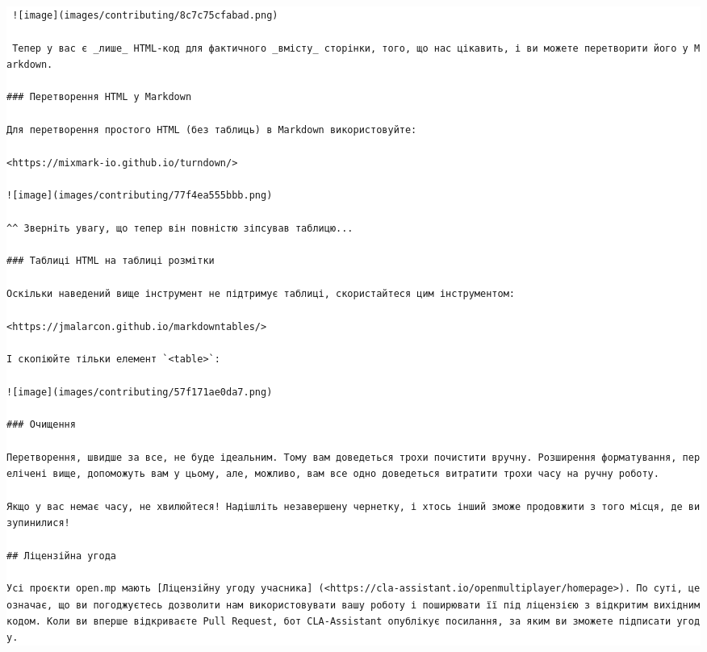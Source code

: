   ```
   ![image](images/contributing/8c7c75cfabad.png)

   Тепер у вас є _лише_ HTML-код для фактичного _вмісту_ сторінки, того, що нас цікавить, і ви можете перетворити його у Markdown.

### Перетворення HTML у Markdown

Для перетворення простого HTML (без таблиць) в Markdown використовуйте:

<https://mixmark-io.github.io/turndown/>

![image](images/contributing/77f4ea555bbb.png)

^^ Зверніть увагу, що тепер він повністю зіпсував таблицю...

### Таблиці HTML на таблиці розмітки

Оскільки наведений вище інструмент не підтримує таблиці, скористайтеся цим інструментом:

<https://jmalarcon.github.io/markdowntables/>

І скопіюйте тільки елемент `<table>`:

![image](images/contributing/57f171ae0da7.png)

### Очищення

Перетворення, швидше за все, не буде ідеальним. Тому вам доведеться трохи почистити вручну. Розширення форматування, перелічені вище, допоможуть вам у цьому, але, можливо, вам все одно доведеться витратити трохи часу на ручну роботу.

Якщо у вас немає часу, не хвилюйтеся! Надішліть незавершену чернетку, і хтось інший зможе продовжити з того місця, де ви зупинилися!

## Ліцензійна угода

Усі проєкти open.mp мають [Ліцензійну угоду учасника] (<https://cla-assistant.io/openmultiplayer/homepage>). По суті, це означає, що ви погоджуєтесь дозволити нам використовувати вашу роботу і поширювати її під ліцензією з відкритим вихідним кодом. Коли ви вперше відкриваєте Pull Request, бот CLA-Assistant опублікує посилання, за яким ви зможете підписати угоду.
